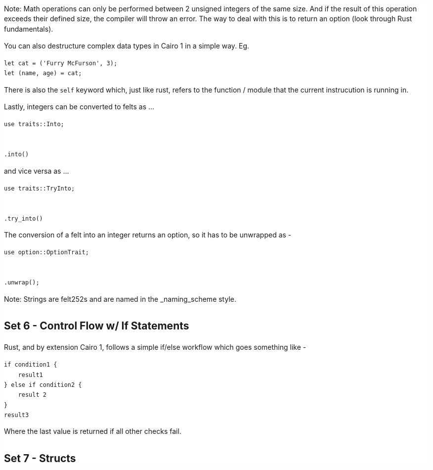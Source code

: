 Note: Math operations can only be performed between 2 unsigned integers of the same size. And if the result of this operation exceeds their defined size, the compiler will throw an error. The way to deal with this is to return an option (look through Rust fundamentals). 

You can also destructure complex data types in Cairo 1 in a simple way. Eg. 

```
let cat = ('Furry McFurson', 3);
let (name, age) = cat;
```

There is also the `self` keyword which, just like rust, refers to the function / module that the current instrucution is running in. 

Lastly, integers can be converted to felts as ... 
```
use traits::Into;


.into()
```
and vice versa as ... 

```
use traits::TryInto;


.try_into()
```

The conversion of a felt into an integer returns an option, so it has to be unwrapped as - 

```
use option::OptionTrait;


.unwrap();
```

Note: Strings are felt252s and are named in the _naming_scheme style. 

## Set 6 - Control Flow w/ If Statements 

Rust, and by extension Cairo 1, follows a simple if/else workflow which goes something like - 

```
if condition1 {
	result1
} else if condition2 {
	result 2
}
result3 
```
Where the last value is returned if all other checks fail. 

## Set 7 - Structs
